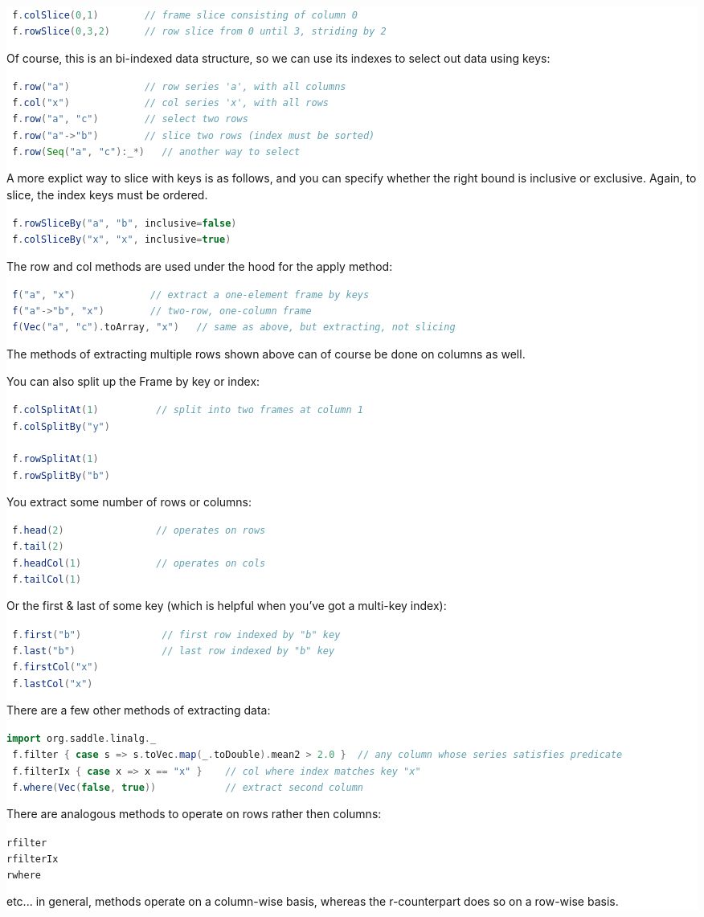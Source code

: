 ```scala mdoc
 f.colSlice(0,1)        // frame slice consisting of column 0
 f.rowSlice(0,3,2)      // row slice from 0 until 3, striding by 2
``` 
Of course, this is an bi-indexed data structure, so we can use its indexes to select out data using keys:
```scala mdoc
 f.row("a")             // row series 'a', with all columns
 f.col("x")             // col series 'x', with all rows
 f.row("a", "c")        // select two rows
 f.row("a"->"b")        // slice two rows (index must be sorted)
 f.row(Seq("a", "c"):_*)   // another way to select
``` 
A more explict way to slice with keys is as follows, and you can specify whether the right bound is inclusive or exclusive. Again, to slice, the index keys must be ordered.

```scala mdoc
 f.rowSliceBy("a", "b", inclusive=false)
 f.colSliceBy("x", "x", inclusive=true)
``` 
The row and col methods are used under the hood for the apply method:

```scala mdoc
 f("a", "x")             // extract a one-element frame by keys
 f("a"->"b", "x")        // two-row, one-column frame
 f(Vec("a", "c").toArray, "x")   // same as above, but extracting, not slicing
``` 
The methods of extracting multiple rows shown above can of course be done on columns as well.

You can also split up the Frame by key or index:

```scala mdoc
 f.colSplitAt(1)          // split into two frames at column 1
 f.colSplitBy("y")

 f.rowSplitAt(1)
 f.rowSplitBy("b")
``` 
You extract some number of rows or columns:
```scala mdoc
 f.head(2)                // operates on rows
 f.tail(2)
 f.headCol(1)             // operates on cols
 f.tailCol(1)
``` 
Or the first & last of some key (which is helpful when you’ve got a multi-key index):
```scala mdoc
 f.first("b")              // first row indexed by "b" key
 f.last("b")               // last row indexed by "b" key
 f.firstCol("x")
 f.lastCol("x")
``` 
There are a few other methods of extracting data:

```scala mdoc
import org.saddle.linalg._
 f.filter { case s => s.toVec.map(_.toDouble).mean2 > 2.0 }  // any column whose series satisfies predicate
 f.filterIx { case x => x == "x" }    // col where index matches key "x"
 f.where(Vec(false, true))            // extract second column
``` 
There are analogous methods to operate on rows rather then columns:
```scala
rfilter
rfilterIx
rwhere
```
etc... in general, methods operate on a column-wise basis, whereas the r-counterpart does so on a row-wise basis.
